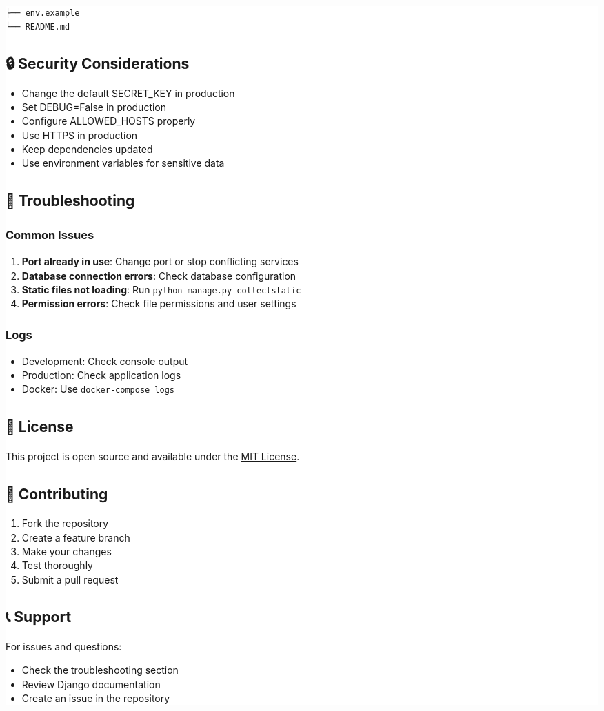 ```
├── env.example
└── README.md
```

## 🔒 Security Considerations

- Change the default SECRET_KEY in production
- Set DEBUG=False in production
- Configure ALLOWED_HOSTS properly
- Use HTTPS in production
- Keep dependencies updated
- Use environment variables for sensitive data

## 🐛 Troubleshooting

### Common Issues

1. **Port already in use**: Change port or stop conflicting services
2. **Database connection errors**: Check database configuration
3. **Static files not loading**: Run `python manage.py collectstatic`
4. **Permission errors**: Check file permissions and user settings

### Logs

- Development: Check console output
- Production: Check application logs
- Docker: Use `docker-compose logs`

## 📝 License

This project is open source and available under the [MIT License](LICENSE).

## 🤝 Contributing

1. Fork the repository
2. Create a feature branch
3. Make your changes
4. Test thoroughly
5. Submit a pull request

## 📞 Support

For issues and questions:
- Check the troubleshooting section
- Review Django documentation
- Create an issue in the repository